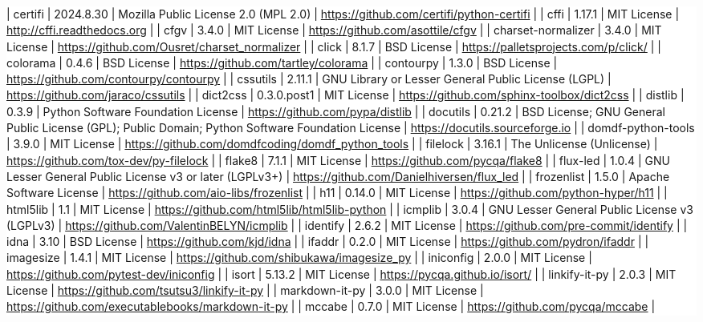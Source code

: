 | certifi                       | 2024.8.30   | Mozilla Public License 2.0 (MPL 2.0)                                                             | https://github.com/certifi/python-certifi                        |
| cffi                          | 1.17.1      | MIT License                                                                                      | http://cffi.readthedocs.org                                      |
| cfgv                          | 3.4.0       | MIT License                                                                                      | https://github.com/asottile/cfgv                                 |
| charset-normalizer            | 3.4.0       | MIT License                                                                                      | https://github.com/Ousret/charset_normalizer                     |
| click                         | 8.1.7       | BSD License                                                                                      | https://palletsprojects.com/p/click/                             |
| colorama                      | 0.4.6       | BSD License                                                                                      | https://github.com/tartley/colorama                              |
| contourpy                     | 1.3.0       | BSD License                                                                                      | https://github.com/contourpy/contourpy                           |
| cssutils                      | 2.11.1      | GNU Library or Lesser General Public License (LGPL)                                              | https://github.com/jaraco/cssutils                               |
| dict2css                      | 0.3.0.post1 | MIT License                                                                                      | https://github.com/sphinx-toolbox/dict2css                       |
| distlib                       | 0.3.9       | Python Software Foundation License                                                               | https://github.com/pypa/distlib                                  |
| docutils                      | 0.21.2      | BSD License; GNU General Public License (GPL); Public Domain; Python Software Foundation License | https://docutils.sourceforge.io                                  |
| domdf-python-tools            | 3.9.0       | MIT License                                                                                      | https://github.com/domdfcoding/domdf_python_tools                |
| filelock                      | 3.16.1      | The Unlicense (Unlicense)                                                                        | https://github.com/tox-dev/py-filelock                           |
| flake8                        | 7.1.1       | MIT License                                                                                      | https://github.com/pycqa/flake8                                  |
| flux-led                      | 1.0.4       | GNU Lesser General Public License v3 or later (LGPLv3+)                                          | https://github.com/Danielhiversen/flux_led                       |
| frozenlist                    | 1.5.0       | Apache Software License                                                                          | https://github.com/aio-libs/frozenlist                           |
| h11                           | 0.14.0      | MIT License                                                                                      | https://github.com/python-hyper/h11                              |
| html5lib                      | 1.1         | MIT License                                                                                      | https://github.com/html5lib/html5lib-python                      |
| icmplib                       | 3.0.4       | GNU Lesser General Public License v3 (LGPLv3)                                                    | https://github.com/ValentinBELYN/icmplib                         |
| identify                      | 2.6.2       | MIT License                                                                                      | https://github.com/pre-commit/identify                           |
| idna                          | 3.10        | BSD License                                                                                      | https://github.com/kjd/idna                                      |
| ifaddr                        | 0.2.0       | MIT License                                                                                      | https://github.com/pydron/ifaddr                                 |
| imagesize                     | 1.4.1       | MIT License                                                                                      | https://github.com/shibukawa/imagesize_py                        |
| iniconfig                     | 2.0.0       | MIT License                                                                                      | https://github.com/pytest-dev/iniconfig                          |
| isort                         | 5.13.2      | MIT License                                                                                      | https://pycqa.github.io/isort/                                   |
| linkify-it-py                 | 2.0.3       | MIT License                                                                                      | https://github.com/tsutsu3/linkify-it-py                         |
| markdown-it-py                | 3.0.0       | MIT License                                                                                      | https://github.com/executablebooks/markdown-it-py                |
| mccabe                        | 0.7.0       | MIT License                                                                                      | https://github.com/pycqa/mccabe                                  |
